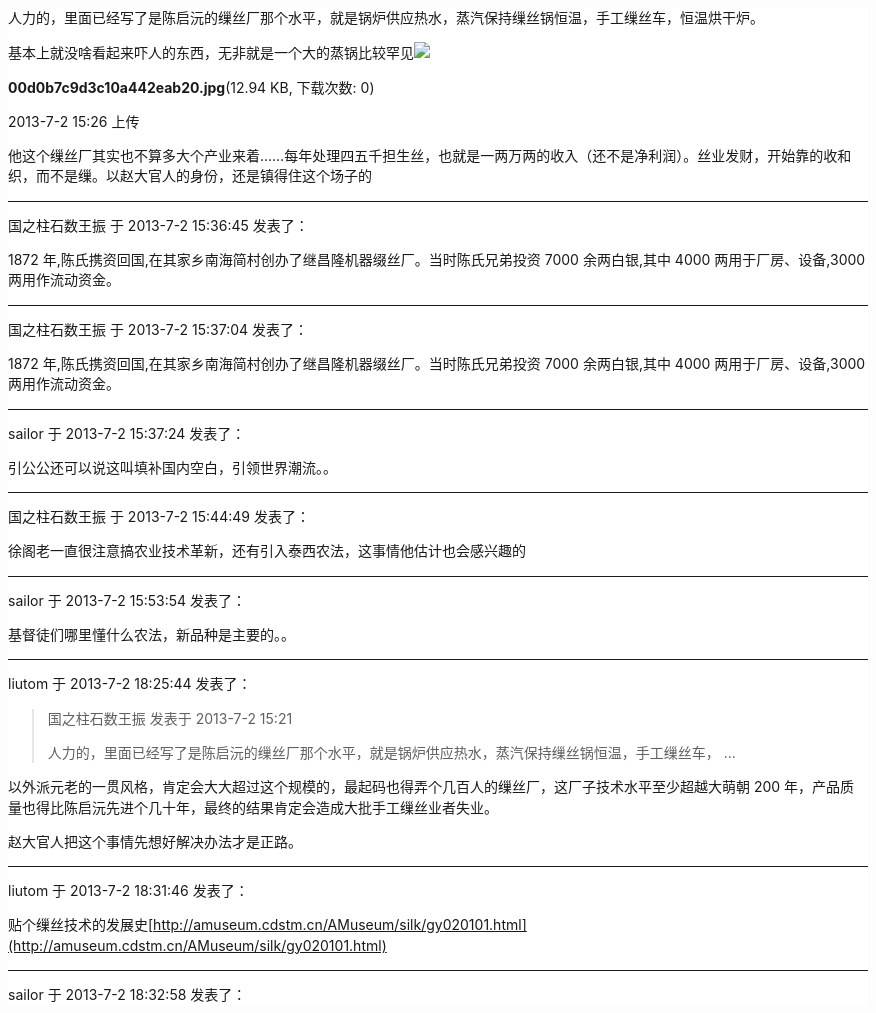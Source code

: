 人力的，里面已经写了是陈启沅的缫丝厂那个水平，就是锅炉供应热水，蒸汽保持缫丝锅恒温，手工缫丝车，恒温烘干炉。

基本上就没啥看起来吓人的东西，无非就是一个大的蒸锅比较罕见![](/9025/152611hea4bi9znt4bmim4.jpg)

**00d0b7c9d3c10a442eab20.jpg**(12.94 KB, 下载次数: 0)

2013-7-2 15:26 上传

他这个缫丝厂其实也不算多大个产业来着……每年处理四五千担生丝，也就是一两万两的收入（还不是净利润）。丝业发财，开始靠的收和织，而不是缫。以赵大官人的身份，还是镇得住这个场子的

---

国之柱石数王振 于 2013-7-2 15:36:45 发表了：

1872 年,陈氏携资回国,在其家乡南海简村创办了继昌隆机器缀丝厂。当时陈氏兄弟投资 7000 余两白银,其中 4000 两用于厂房、设备,3000 两用作流动资金。

---

国之柱石数王振 于 2013-7-2 15:37:04 发表了：

1872 年,陈氏携资回国,在其家乡南海简村创办了继昌隆机器缀丝厂。当时陈氏兄弟投资 7000 余两白银,其中 4000 两用于厂房、设备,3000 两用作流动资金。

---

sailor 于 2013-7-2 15:37:24 发表了：

引公公还可以说这叫填补国内空白，引领世界潮流。。

---

国之柱石数王振 于 2013-7-2 15:44:49 发表了：

徐阁老一直很注意搞农业技术革新，还有引入泰西农法，这事情他估计也会感兴趣的

---

sailor 于 2013-7-2 15:53:54 发表了：

基督徒们哪里懂什么农法，新品种是主要的。。

---

liutom 于 2013-7-2 18:25:44 发表了：

> 国之柱石数王振 发表于 2013-7-2 15:21
>
> 人力的，里面已经写了是陈启沅的缫丝厂那个水平，就是锅炉供应热水，蒸汽保持缫丝锅恒温，手工缫丝车， ...

以外派元老的一贯风格，肯定会大大超过这个规模的，最起码也得弄个几百人的缫丝厂，这厂子技术水平至少超越大萌朝 200 年，产品质量也得比陈启沅先进个几十年，最终的结果肯定会造成大批手工缫丝业者失业。

赵大官人把这个事情先想好解决办法才是正路。

---

liutom 于 2013-7-2 18:31:46 发表了：

贴个缫丝技术的发展史[http://amuseum.cdstm.cn/AMuseum/silk/gy020101.html](http://amuseum.cdstm.cn/AMuseum/silk/gy020101.html)

---

sailor 于 2013-7-2 18:32:58 发表了：
